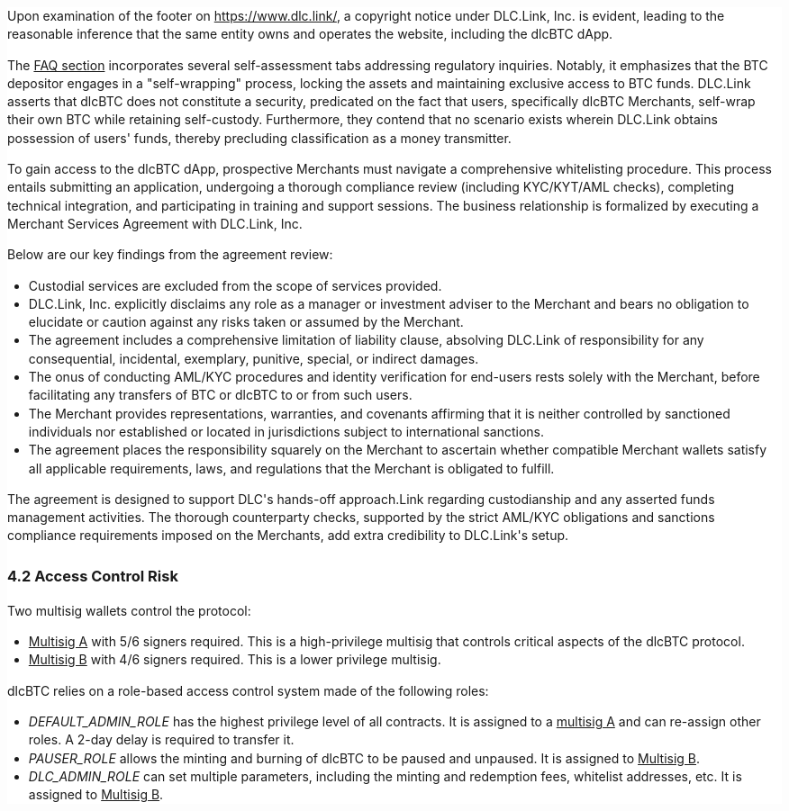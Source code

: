 Upon examination of the footer on https://www.dlc.link/, a copyright notice under DLC.Link, Inc. is evident, leading to the reasonable inference that the same entity owns and operates the website, including the dlcBTC dApp.

The [FAQ section](https://www.dlc.link/faq) incorporates several self-assessment tabs addressing regulatory inquiries. Notably, it emphasizes that the BTC depositor engages in a "self-wrapping" process, locking the assets and maintaining exclusive access to BTC funds. DLC.Link asserts that dlcBTC does not constitute a security, predicated on the fact that users, specifically dlcBTC Merchants, self-wrap their own BTC while retaining self-custody. Furthermore, they contend that no scenario exists wherein DLC.Link obtains possession of users' funds, thereby precluding classification as a money transmitter.

To gain access to the dlcBTC dApp, prospective Merchants must navigate a comprehensive whitelisting procedure. This process entails submitting an application, undergoing a thorough compliance review (including KYC/KYT/AML checks), completing technical integration, and participating in training and support sessions. The business relationship is formalized by executing a Merchant Services Agreement with DLC.Link, Inc.

Below are our key findings from the agreement review:

- Custodial services are excluded from the scope of services provided.
- DLC.Link, Inc. explicitly disclaims any role as a manager or investment adviser to the Merchant and bears no obligation to elucidate or caution against any risks taken or assumed by the Merchant.
- The agreement includes a comprehensive limitation of liability clause, absolving DLC.Link of responsibility for any consequential, incidental, exemplary, punitive, special, or indirect damages.
- The onus of conducting AML/KYC procedures and identity verification for end-users rests solely with the Merchant, before facilitating any transfers of BTC or dlcBTC to or from such users.
- The Merchant provides representations, warranties, and covenants affirming that it is neither controlled by sanctioned individuals nor established or located in jurisdictions subject to international sanctions.
- The agreement places the responsibility squarely on the Merchant to ascertain whether compatible Merchant wallets satisfy all applicable requirements, laws, and regulations that the Merchant is obligated to fulfill.

The agreement is designed to support DLC's hands-off approach.Link regarding custodianship and any asserted funds management activities. The thorough counterparty checks, supported by the strict AML/KYC obligations and sanctions compliance requirements imposed on the Merchants, add extra credibility to DLC.Link's setup.

### 4.2 Access Control Risk

Two multisig wallets control the protocol:
- [Multisig A](https://arbiscan.io/address/0x24f75096ad315ab617a3d0f2621ac3e9d391aa77) with 5/6 signers required. This is a high-privilege multisig that controls critical aspects of the dlcBTC protocol.
- [Multisig B](https://arbiscan.io/address/0xaa2949c5285c2f2887abd567865344240c29d619) with 4/6 signers required. This is a lower privilege multisig.

dlcBTC relies on a role-based access control system made of the following roles:
- *DEFAULT_ADMIN_ROLE* has the highest privilege level of all contracts. It is assigned to a [multisig A](https://arbiscan.io/address/0x24f75096ad315ab617a3d0f2621ac3e9d391aa77) and can re-assign other roles. A 2-day delay is required to transfer it.
- *PAUSER_ROLE* allows the minting and burning of dlcBTC to be paused and unpaused. It is assigned to [Multisig B](https://arbiscan.io/address/0xaa2949c5285c2f2887abd567865344240c29d619).
- *DLC_ADMIN_ROLE* can set multiple parameters, including the minting and redemption fees, whitelist addresses, etc. It is assigned to [Multisig B](https://arbiscan.io/address/0xaa2949c5285c2f2887abd567865344240c29d619).
